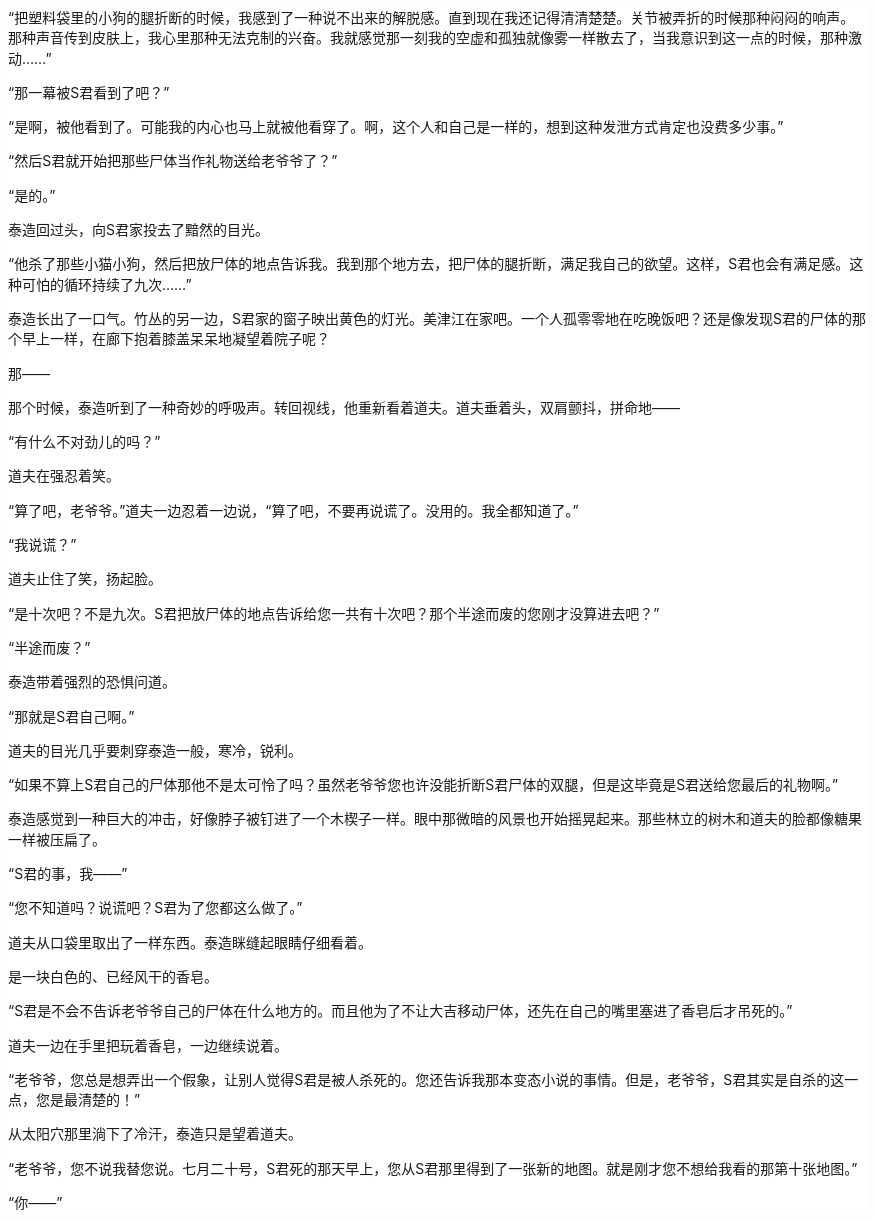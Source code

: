 “把塑料袋里的小狗的腿折断的时候，我感到了一种说不出来的解脱感。直到现在我还记得清清楚楚。关节被弄折的时候那种闷闷的响声。那种声音传到皮肤上，我心里那种无法克制的兴奋。我就感觉那一刻我的空虚和孤独就像雾一样散去了，当我意识到这一点的时候，那种激动……”

“那一幕被S君看到了吧？”

“是啊，被他看到了。可能我的内心也马上就被他看穿了。啊，这个人和自己是一样的，想到这种发泄方式肯定也没费多少事。”

“然后S君就开始把那些尸体当作礼物送给老爷爷了？”

“是的。”

泰造回过头，向S君家投去了黯然的目光。

“他杀了那些小猫小狗，然后把放尸体的地点告诉我。我到那个地方去，把尸体的腿折断，满足我自己的欲望。这样，S君也会有满足感。这种可怕的循环持续了九次……”

泰造长出了一口气。竹丛的另一边，S君家的窗子映出黄色的灯光。美津江在家吧。一个人孤零零地在吃晚饭吧？还是像发现S君的尸体的那个早上一样，在廊下抱着膝盖呆呆地凝望着院子呢？

那——

那个时候，泰造听到了一种奇妙的呼吸声。转回视线，他重新看着道夫。道夫垂着头，双肩颤抖，拼命地——

“有什么不对劲儿的吗？”

道夫在强忍着笑。

“算了吧，老爷爷。”道夫一边忍着一边说，“算了吧，不要再说谎了。没用的。我全都知道了。”

“我说谎？”

道夫止住了笑，扬起脸。

“是十次吧？不是九次。S君把放尸体的地点告诉给您一共有十次吧？那个半途而废的您刚才没算进去吧？”

“半途而废？”

泰造带着强烈的恐惧问道。

“那就是S君自己啊。”

道夫的目光几乎要刺穿泰造一般，寒冷，锐利。

“如果不算上S君自己的尸体那他不是太可怜了吗？虽然老爷爷您也许没能折断S君尸体的双腿，但是这毕竟是S君送给您最后的礼物啊。”

泰造感觉到一种巨大的冲击，好像脖子被钉进了一个木楔子一样。眼中那微暗的风景也开始摇晃起来。那些林立的树木和道夫的脸都像糖果一样被压扁了。

“S君的事，我——”

“您不知道吗？说谎吧？S君为了您都这么做了。”

道夫从口袋里取出了一样东西。泰造眯缝起眼睛仔细看着。

是一块白色的、已经风干的香皂。

“S君是不会不告诉老爷爷自己的尸体在什么地方的。而且他为了不让大吉移动尸体，还先在自己的嘴里塞进了香皂后才吊死的。”

道夫一边在手里把玩着香皂，一边继续说着。

“老爷爷，您总是想弄出一个假象，让别人觉得S君是被人杀死的。您还告诉我那本变态小说的事情。但是，老爷爷，S君其实是自杀的这一点，您是最清楚的！”

从太阳穴那里淌下了冷汗，泰造只是望着道夫。

“老爷爷，您不说我替您说。七月二十号，S君死的那天早上，您从S君那里得到了一张新的地图。就是刚才您不想给我看的那第十张地图。”

“你——”

